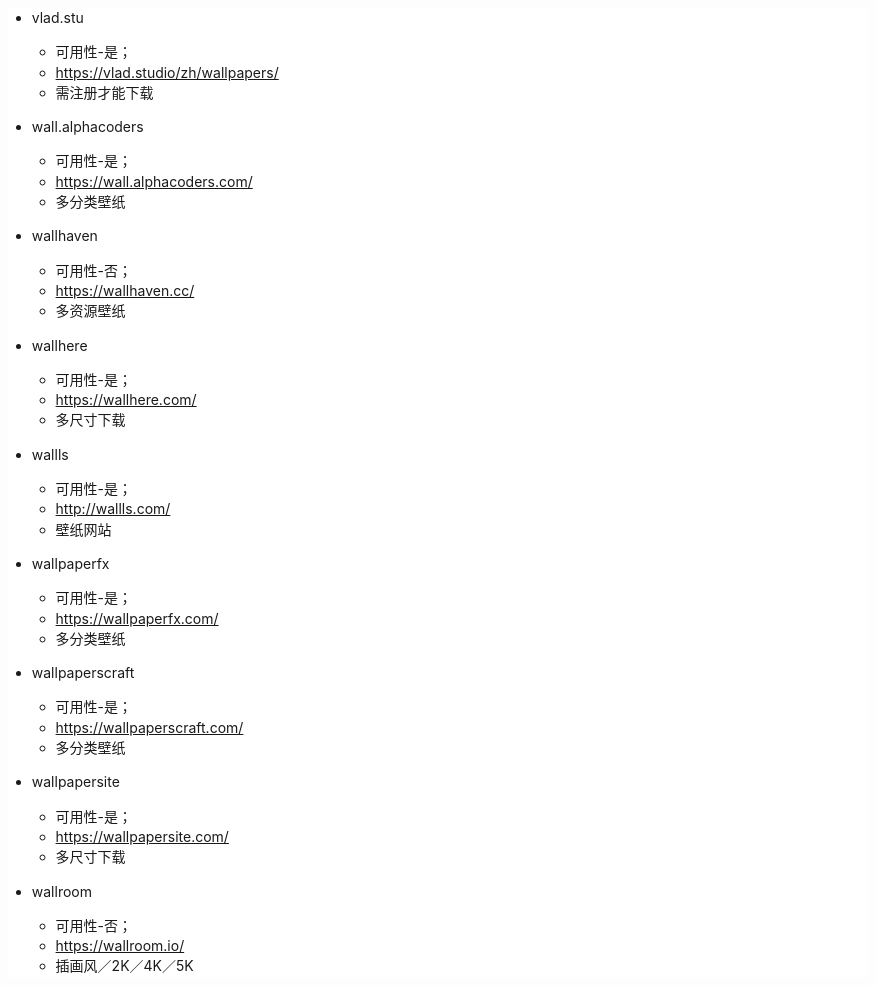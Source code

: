 
 - vlad.stu
     - 可用性-是；
     - https://vlad.studio/zh/wallpapers/
     - 需注册才能下载
    


 - wall.alphacoders
     - 可用性-是；
     - https://wall.alphacoders.com/
     - 多分类壁纸
    


 - wallhaven
     - 可用性-否；
     - https://wallhaven.cc/
     - 多资源壁纸
    


 - wallhere
     - 可用性-是；
     - https://wallhere.com/
     - 多尺寸下载
    


 - wallls
     - 可用性-是；
     - http://wallls.com/
     - 壁纸网站
    


 - wallpaperfx
     - 可用性-是；
     - https://wallpaperfx.com/
     - 多分类壁纸
    


 - wallpaperscraft
     - 可用性-是；
     - https://wallpaperscraft.com/
     - 多分类壁纸
    


 - wallpapersite
     - 可用性-是；
     - https://wallpapersite.com/
     - 多尺寸下载
    


 - wallroom
     - 可用性-否；
     - https://wallroom.io/
     - 插画风／2K／4K／5K
    
